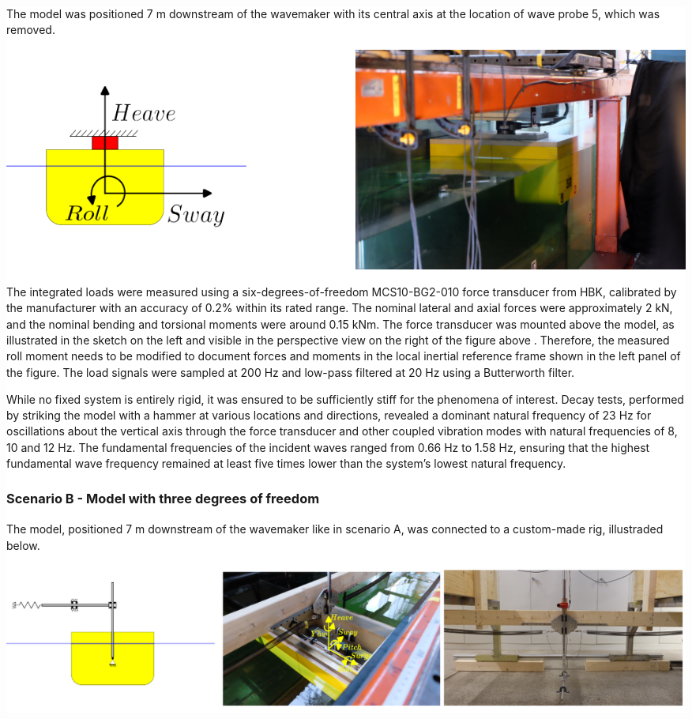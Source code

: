 The model was positioned 7 m downstream of the wavemaker
with its central axis at the location of wave probe 5, which was removed.

![Scenario A - The fixed model](./figures/Scenario%20A%20-%20The%20fixed%20model.png)

The integrated loads were measured using a six-degrees-of-freedom MCS10-BG2-010 force transducer from HBK, calibrated by the manufacturer with an accuracy of 0.2% within its rated range. The nominal lateral and axial forces were approximately 2 kN, and the nominal bending and torsional moments were around 0.15 kNm. The force transducer was mounted above the model, as illustrated in the sketch on the left and visible in the perspective view on the right of the figure above . Therefore, the measured roll moment needs to be modified to document forces and moments in the local inertial reference frame shown in the left panel of the figure. The load signals were sampled at 200 Hz and low-pass filtered at 20 Hz using a Butterworth filter.

While no fixed system is entirely rigid, it was ensured to be sufficiently stiff for the phenomena of interest. Decay tests, performed by striking the model with a hammer at various locations and directions, revealed a dominant natural frequency of 23 Hz for oscillations about the vertical axis through the force transducer and other coupled vibration modes with natural frequencies of 8, 10 and 12 Hz. The fundamental frequencies of the incident waves ranged from 0.66 Hz to 1.58 Hz, ensuring that the highest fundamental wave frequency remained at least five times lower than the system’s lowest natural frequency.

### Scenario B - Model with three degrees of freedom

The model, positioned 7 m downstream of the wavemaker like in scenario A, was connected to a custom-made rig, illustraded below.

![Scenario B - The freely floating mode](./figures/Scenario%20B%20-%20The%20freely%20floating%20model.png)
